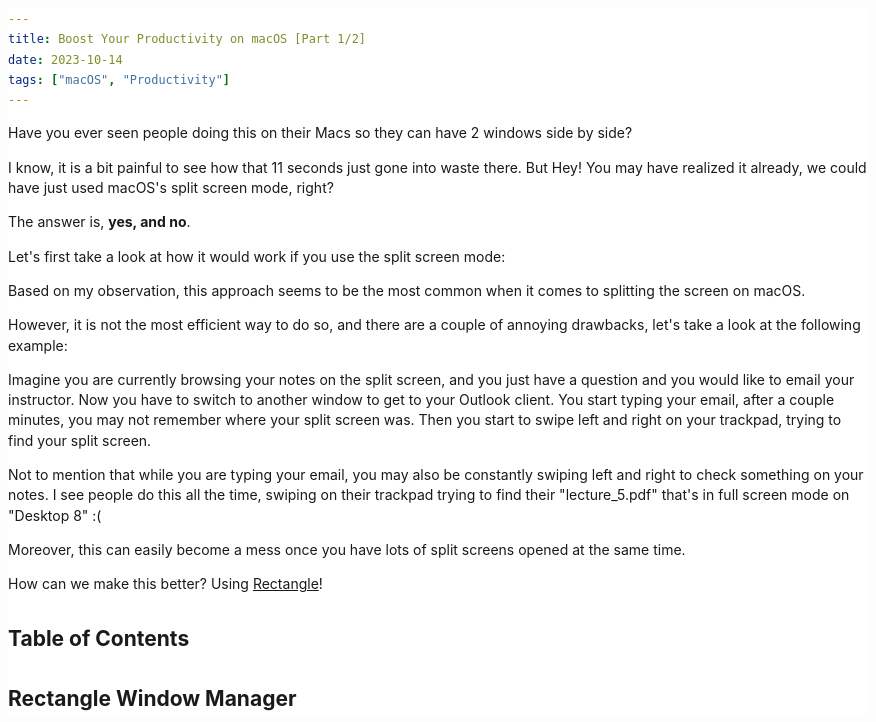 ```yaml
---
title: Boost Your Productivity on macOS [Part 1/2]
date: 2023-10-14
tags: ["macOS", "Productivity"]
---
```


Have you ever seen people doing this on their Macs so they can have 2 windows side by side?

<video width="1080" height="720" controls>
  <source src="https://assets.itsjoeoui.com/Qtlsghnj/download" type="video/mp4">
</video>

I know, it is a bit painful to see how that 11 seconds just gone into waste there.
But Hey! You may have realized it already, we could have just used macOS's split screen mode, right?

The answer is, **yes, and no**.

Let's first take a look at how it would work if you use the split screen mode:

<video width="1080" height="720" controls>
  <source src="https://assets.itsjoeoui.com/wG35vvKC/download" type="video/mp4">
</video>

Based on my observation, this approach seems to be the most common when it comes to splitting the screen on macOS.

However, it is not the most efficient way to do so, and there are a couple of annoying drawbacks,
let's take a look at the following example:

Imagine you are currently browsing your notes on the split screen, and you just have
a question and you would like to email your instructor. Now you have to switch to another window
to get to your Outlook client. You start typing your email, after a couple minutes,
you may not remember where your split screen was. Then you start to swipe left and right
on your trackpad, trying to find your split screen.

<video width="1080" height="720" controls>
  <source src="https://assets.itsjoeoui.com/wJBDJ8Hb/download" type="video/mp4">
</video>

Not to mention that while you are typing your email, you may also be constantly
swiping left and right to check something on your notes. I see people do this all the time,
swiping on their trackpad trying to find their "lecture_5.pdf" that's in full screen mode on "Desktop 8" :(

Moreover, this can easily become a mess once you have lots of split screens opened at the same time.

How can we make this better? Using [Rectangle](https://rectangleapp.com/)!

## Table of Contents

## Rectangle Window Manager
